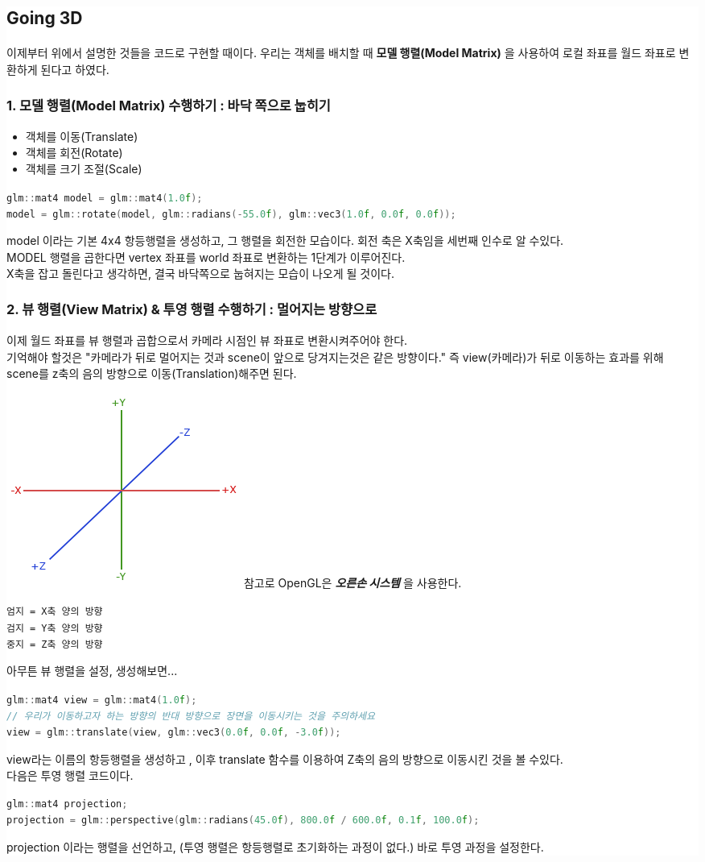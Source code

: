 ## Going 3D

이제부터 위에서 설명한 것들을 코드로 구현할 때이다.	우리는 객체를 배치할 때 **모델 행렬(Model Matrix)** 을 사용하여 로컬 좌표를 월드 좌표로 변환하게 된다고 하였다.  

### 1. 모델 행렬(Model Matrix) 수행하기 : 바닥 쪽으로 눕히기
- 객체를 이동(Translate)
- 객체를 회전(Rotate)
- 객체를 크기 조절(Scale)  

```cpp
glm::mat4 model = glm::mat4(1.0f);
model = glm::rotate(model, glm::radians(-55.0f), glm::vec3(1.0f, 0.0f, 0.0f));
```
model 이라는 기본 4x4 항등행렬을 생성하고, 그 행렬을 회전한 모습이다. 회전 축은 X축임을 세번째 인수로 알 수있다.  
MODEL 행렬을 곱한다면 vertex 좌표를 world 좌표로 변환하는 1단계가 이루어진다.  
X축을 잡고 돌린다고 생각하면, 결국 바닥쪽으로 눕혀지는 모습이 나오게 될 것이다.

### 2. 뷰 행렬(View Matrix) & 투영 행렬 수행하기 : 멀어지는 방향으로
이제 월드 좌표를 뷰 행렬과 곱합으로서 카메라 시점인 뷰 좌표로 변환시켜주어야 한다.  
기억해야 할것은 "카메라가 뒤로 멀어지는 것과 scene이 앞으로 당겨지는것은 같은 방향이다." 
즉 view(카메라)가 뒤로 이동하는 효과를 위해 scene를 z축의 음의 방향으로 이동(Translation)해주면 된다.

![alt text](images/coordinate_system1.png)
참고로 OpenGL은 ***오른손 시스템*** 을 사용한다.   
```
엄지 = X축 양의 방향  
검지 = Y축 양의 방향
중지 = Z축 양의 방향
```

아무튼 뷰 행렬을 설정, 생성해보면... 
```cpp
glm::mat4 view = glm::mat4(1.0f);
// 우리가 이동하고자 하는 방향의 반대 방향으로 장면을 이동시키는 것을 주의하세요
view = glm::translate(view, glm::vec3(0.0f, 0.0f, -3.0f));
```
view라는 이름의 항등행렬을 생성하고 , 이후 translate 함수를 이용하여 Z축의 음의 방향으로 이동시킨 것을 볼 수있다.  
다음은 투영 행렬 코드이다. 	
```cpp
glm::mat4 projection;
projection = glm::perspective(glm::radians(45.0f), 800.0f / 600.0f, 0.1f, 100.0f);
```
projection 이라는 행렬을 선언하고, (투영 행렬은 항등행렬로 초기화하는 과정이 없다.) 바로 투영 과정을 설정한다.
